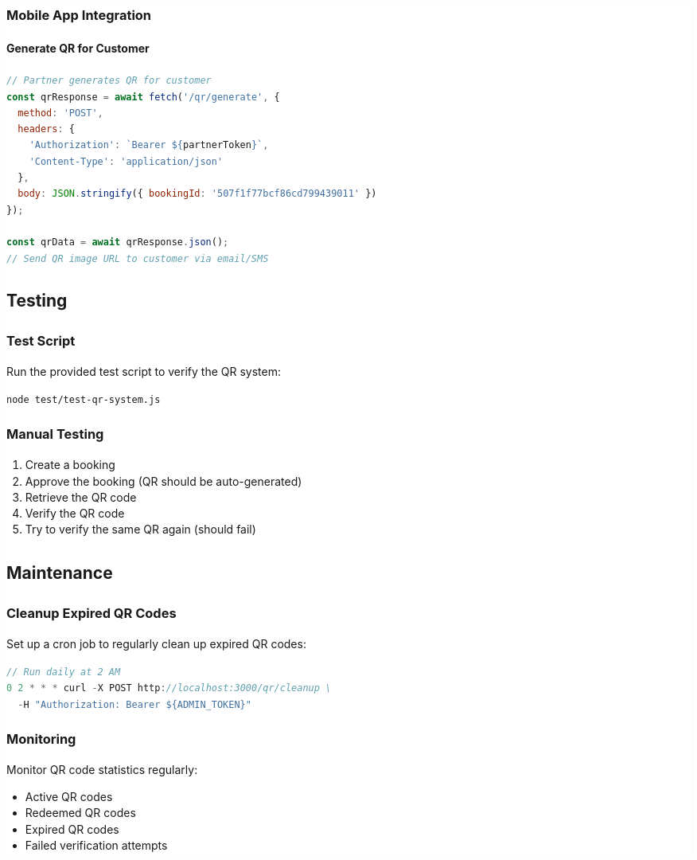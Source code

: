 ### Mobile App Integration

#### Generate QR for Customer
```javascript
// Partner generates QR for customer
const qrResponse = await fetch('/qr/generate', {
  method: 'POST',
  headers: {
    'Authorization': `Bearer ${partnerToken}`,
    'Content-Type': 'application/json'
  },
  body: JSON.stringify({ bookingId: '507f1f77bcf86cd799439011' })
});

const qrData = await qrResponse.json();
// Send QR image URL to customer via email/SMS
```

## Testing

### Test Script
Run the provided test script to verify the QR system:

```bash
node test/test-qr-system.js
```

### Manual Testing
1. Create a booking
2. Approve the booking (QR should be auto-generated)
3. Retrieve the QR code
4. Verify the QR code
5. Try to verify the same QR again (should fail)

## Maintenance

### Cleanup Expired QR Codes
Set up a cron job to regularly clean up expired QR codes:

```javascript
// Run daily at 2 AM
0 2 * * * curl -X POST http://localhost:3000/qr/cleanup \
  -H "Authorization: Bearer ${ADMIN_TOKEN}"
```

### Monitoring
Monitor QR code statistics regularly:
- Active QR codes
- Redeemed QR codes
- Expired QR codes
- Failed verification attempts
